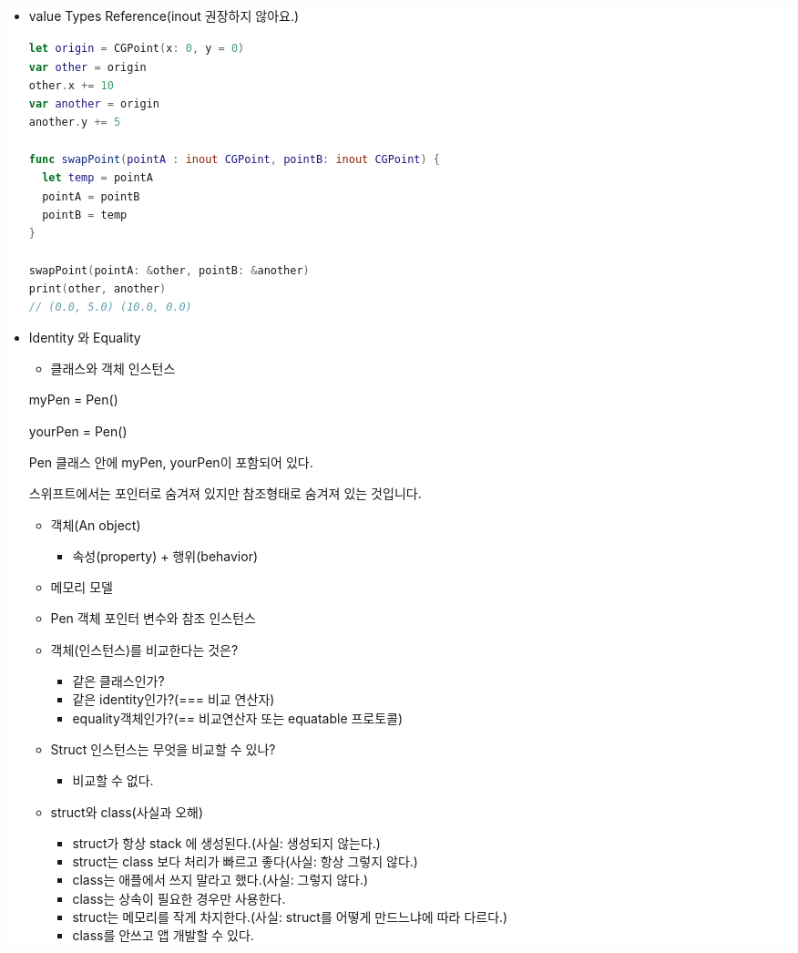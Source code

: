   - value Types Reference(inout 권장하지 않아요.)

    ```swift
    let origin = CGPoint(x: 0, y = 0)
    var other = origin
    other.x += 10
    var another = origin
    another.y += 5
    
    func swapPoint(pointA : inout CGPoint, pointB: inout CGPoint) {
      let temp = pointA
      pointA = pointB
      pointB = temp
    }
    
    swapPoint(pointA: &other, pointB: &another)
    print(other, another)
    // (0.0, 5.0) (10.0, 0.0)
    ```

  

- Identity 와 Equality

  -  클래스와 객체 인스턴스

    myPen = Pen() 

    yourPen = Pen()

    Pen 클래스 안에 myPen, yourPen이 포함되어 있다.

    스위프트에서는 포인터로 숨겨져 있지만 참조형태로 숨겨져 있는 것입니다.

  - 객체(An object)

    - 속성(property) + 행위(behavior)

  - 메모리 모델

  - Pen 객체 포인터 변수와 참조 인스턴스

  - 객체(인스턴스)를 비교한다는 것은?

    - 같은 클래스인가?
    - 같은 identity인가?(=== 비교 연산자)
    - equality객체인가?(== 비교연산자 또는 equatable 프로토콜)

  - Struct 인스턴스는 무엇을 비교할 수 있나? 

    - 비교할 수 없다.

  - struct와 class(사실과 오해)

    - struct가 항상 stack 에 생성된다.(사실: 생성되지 않는다.)
    - struct는 class 보다 처리가 빠르고 좋다(사실: 항상 그렇지 않다.)
    - class는 애플에서 쓰지 말라고 했다.(사실: 그렇지 않다.)
    - class는 상속이 필요한 경우만 사용한다.
    - struct는 메모리를 작게 차지한다.(사실: struct를 어떻게 만드느냐에 따라 다르다.)
    - class를 안쓰고 앱 개발할 수 있다.

